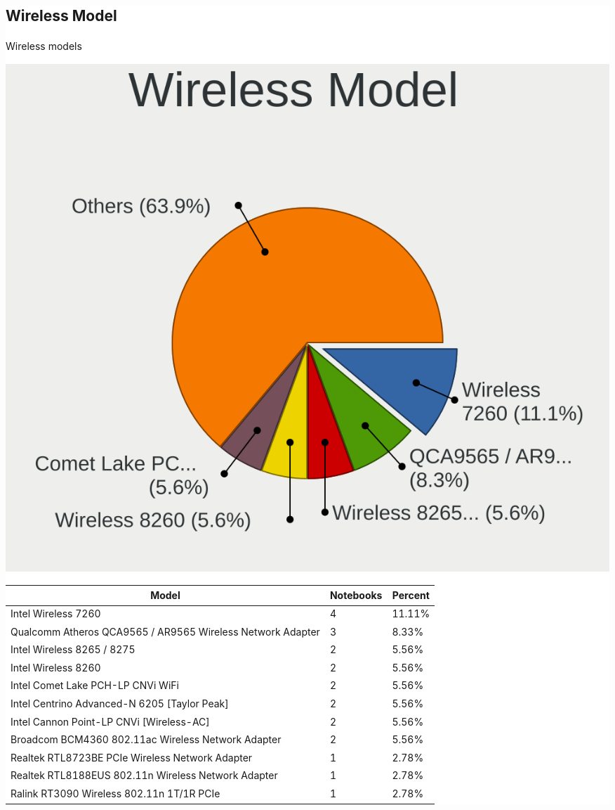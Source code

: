 Wireless Model
--------------

Wireless models

![Wireless Model](./images/pie_chart_bsd/net_wireless_model.svg)


| Model                                                               | Notebooks | Percent |
|---------------------------------------------------------------------|-----------|---------|
| Intel Wireless 7260                                                 | 4         | 11.11%  |
| Qualcomm Atheros QCA9565 / AR9565 Wireless Network Adapter          | 3         | 8.33%   |
| Intel Wireless 8265 / 8275                                          | 2         | 5.56%   |
| Intel Wireless 8260                                                 | 2         | 5.56%   |
| Intel Comet Lake PCH-LP CNVi WiFi                                   | 2         | 5.56%   |
| Intel Centrino Advanced-N 6205 [Taylor Peak]                        | 2         | 5.56%   |
| Intel Cannon Point-LP CNVi [Wireless-AC]                            | 2         | 5.56%   |
| Broadcom BCM4360 802.11ac Wireless Network Adapter                  | 2         | 5.56%   |
| Realtek RTL8723BE PCIe Wireless Network Adapter                     | 1         | 2.78%   |
| Realtek RTL8188EUS 802.11n Wireless Network Adapter                 | 1         | 2.78%   |
| Ralink RT3090 Wireless 802.11n 1T/1R PCIe                           | 1         | 2.78%   |
